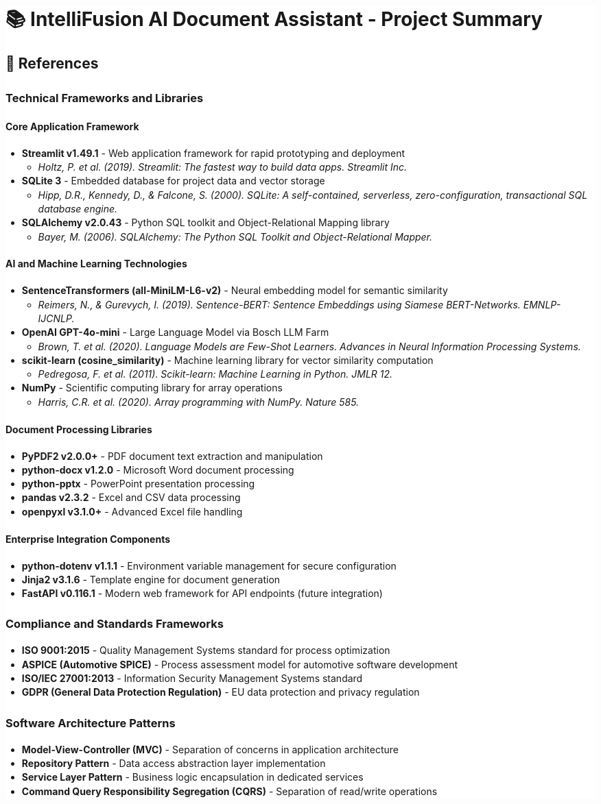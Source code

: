 # 📚 IntelliFusion AI Document Assistant - Project Summary

## 📖 **References**

### **Technical Frameworks and Libraries**

#### **Core Application Framework**
- **Streamlit v1.49.1** - Web application framework for rapid prototyping and deployment
  - *Holtz, P. et al. (2019). Streamlit: The fastest way to build data apps. Streamlit Inc.*
- **SQLite 3** - Embedded database for project data and vector storage
  - *Hipp, D.R., Kennedy, D., & Falcone, S. (2000). SQLite: A self-contained, serverless, zero-configuration, transactional SQL database engine.*
- **SQLAlchemy v2.0.43** - Python SQL toolkit and Object-Relational Mapping library
  - *Bayer, M. (2006). SQLAlchemy: The Python SQL Toolkit and Object-Relational Mapper.*

#### **AI and Machine Learning Technologies**
- **SentenceTransformers (all-MiniLM-L6-v2)** - Neural embedding model for semantic similarity
  - *Reimers, N., & Gurevych, I. (2019). Sentence-BERT: Sentence Embeddings using Siamese BERT-Networks. EMNLP-IJCNLP.*
- **OpenAI GPT-4o-mini** - Large Language Model via Bosch LLM Farm
  - *Brown, T. et al. (2020). Language Models are Few-Shot Learners. Advances in Neural Information Processing Systems.*
- **scikit-learn (cosine_similarity)** - Machine learning library for vector similarity computation
  - *Pedregosa, F. et al. (2011). Scikit-learn: Machine Learning in Python. JMLR 12.*
- **NumPy** - Scientific computing library for array operations
  - *Harris, C.R. et al. (2020). Array programming with NumPy. Nature 585.*

#### **Document Processing Libraries**
- **PyPDF2 v2.0.0+** - PDF document text extraction and manipulation
- **python-docx v1.2.0** - Microsoft Word document processing
- **python-pptx** - PowerPoint presentation processing
- **pandas v2.3.2** - Excel and CSV data processing
- **openpyxl v3.1.0+** - Advanced Excel file handling

#### **Enterprise Integration Components**
- **python-dotenv v1.1.1** - Environment variable management for secure configuration
- **Jinja2 v3.1.6** - Template engine for document generation
- **FastAPI v0.116.1** - Modern web framework for API endpoints (future integration)

### **Compliance and Standards Frameworks**
- **ISO 9001:2015** - Quality Management Systems standard for process optimization
- **ASPICE (Automotive SPICE)** - Process assessment model for automotive software development
- **ISO/IEC 27001:2013** - Information Security Management Systems standard
- **GDPR (General Data Protection Regulation)** - EU data protection and privacy regulation

### **Software Architecture Patterns**
- **Model-View-Controller (MVC)** - Separation of concerns in application architecture
- **Repository Pattern** - Data access abstraction layer implementation
- **Service Layer Pattern** - Business logic encapsulation in dedicated services
- **Command Query Responsibility Segregation (CQRS)** - Separation of read/write operations
